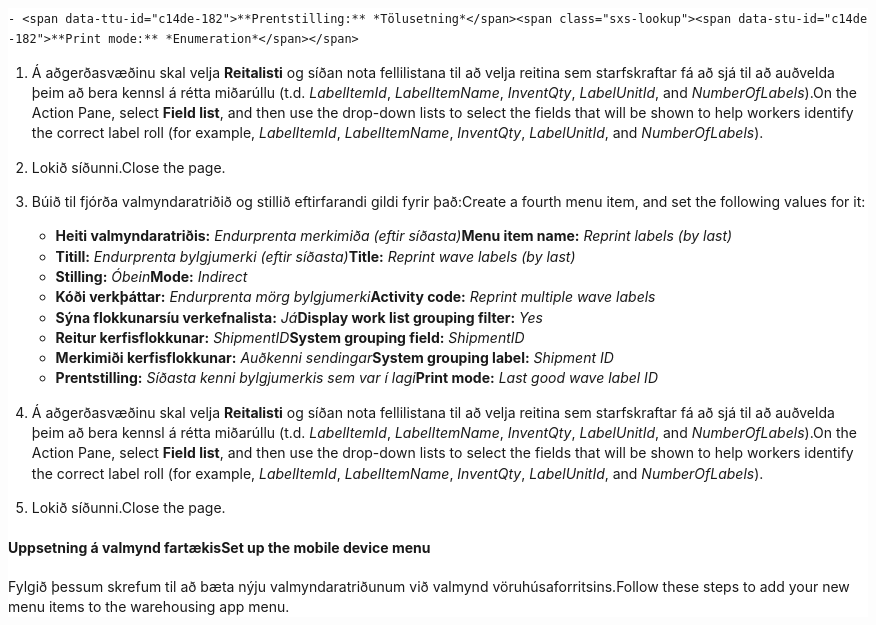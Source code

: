     - <span data-ttu-id="c14de-182">**Prentstilling:** *Tölusetning*</span><span class="sxs-lookup"><span data-stu-id="c14de-182">**Print mode:** *Enumeration*</span></span>

1. <span data-ttu-id="c14de-183">Á aðgerðasvæðinu skal velja **Reitalisti** og síðan nota fellilistana til að velja reitina sem starfskraftar fá að sjá til að auðvelda þeim að bera kennsl á rétta miðarúllu (t.d. *LabelItemId*, *LabelItemName*, *InventQty*, *LabelUnitId*, and *NumberOfLabels*).</span><span class="sxs-lookup"><span data-stu-id="c14de-183">On the Action Pane, select **Field list**, and then use the drop-down lists to select the fields that will be shown to help workers identify the correct label roll (for example, *LabelItemId*, *LabelItemName*, *InventQty*, *LabelUnitId*, and *NumberOfLabels*).</span></span>
1. <span data-ttu-id="c14de-184">Lokið síðunni.</span><span class="sxs-lookup"><span data-stu-id="c14de-184">Close the page.</span></span>
1. <span data-ttu-id="c14de-185">Búið til fjórða valmyndaratriðið og stillið eftirfarandi gildi fyrir það:</span><span class="sxs-lookup"><span data-stu-id="c14de-185">Create a fourth menu item, and set the following values for it:</span></span>

    - <span data-ttu-id="c14de-186">**Heiti valmyndaratriðis:** *Endurprenta merkimiða (eftir síðasta)*</span><span class="sxs-lookup"><span data-stu-id="c14de-186">**Menu item name:** *Reprint labels (by last)*</span></span>
    - <span data-ttu-id="c14de-187">**Titill:** *Endurprenta bylgjumerki (eftir síðasta)*</span><span class="sxs-lookup"><span data-stu-id="c14de-187">**Title:** *Reprint wave labels (by last)*</span></span>
    - <span data-ttu-id="c14de-188">**Stilling:** *Óbein*</span><span class="sxs-lookup"><span data-stu-id="c14de-188">**Mode:** *Indirect*</span></span>
    - <span data-ttu-id="c14de-189">**Kóði verkþáttar:** *Endurprenta mörg bylgjumerki*</span><span class="sxs-lookup"><span data-stu-id="c14de-189">**Activity code:** *Reprint multiple wave labels*</span></span>
    - <span data-ttu-id="c14de-190">**Sýna flokkunarsíu verkefnalista:** *Já*</span><span class="sxs-lookup"><span data-stu-id="c14de-190">**Display work list grouping filter:** *Yes*</span></span>
    - <span data-ttu-id="c14de-191">**Reitur kerfisflokkunar:** *ShipmentID*</span><span class="sxs-lookup"><span data-stu-id="c14de-191">**System grouping field:** *ShipmentID*</span></span>
    - <span data-ttu-id="c14de-192">**Merkimiði kerfisflokkunar:** *Auðkenni sendingar*</span><span class="sxs-lookup"><span data-stu-id="c14de-192">**System grouping label:** *Shipment ID*</span></span>
    - <span data-ttu-id="c14de-193">**Prentstilling:** *Síðasta kenni bylgjumerkis sem var í lagi*</span><span class="sxs-lookup"><span data-stu-id="c14de-193">**Print mode:** *Last good wave label ID*</span></span>

1. <span data-ttu-id="c14de-194">Á aðgerðasvæðinu skal velja **Reitalisti** og síðan nota fellilistana til að velja reitina sem starfskraftar fá að sjá til að auðvelda þeim að bera kennsl á rétta miðarúllu (t.d. *LabelItemId*, *LabelItemName*, *InventQty*, *LabelUnitId*, and *NumberOfLabels*).</span><span class="sxs-lookup"><span data-stu-id="c14de-194">On the Action Pane, select **Field list**, and then use the drop-down lists to select the fields that will be shown to help workers identify the correct label roll (for example, *LabelItemId*, *LabelItemName*, *InventQty*, *LabelUnitId*, and *NumberOfLabels*).</span></span>
1. <span data-ttu-id="c14de-195">Lokið síðunni.</span><span class="sxs-lookup"><span data-stu-id="c14de-195">Close the page.</span></span>

#### <a name="set-up-the-mobile-device-menu"></a><span data-ttu-id="c14de-196">Uppsetning á valmynd fartækis</span><span class="sxs-lookup"><span data-stu-id="c14de-196">Set up the mobile device menu</span></span>

<span data-ttu-id="c14de-197">Fylgið þessum skrefum til að bæta nýju valmyndaratriðunum við valmynd vöruhúsaforritsins.</span><span class="sxs-lookup"><span data-stu-id="c14de-197">Follow these steps to add your new menu items to the warehousing app menu.</span></span>

